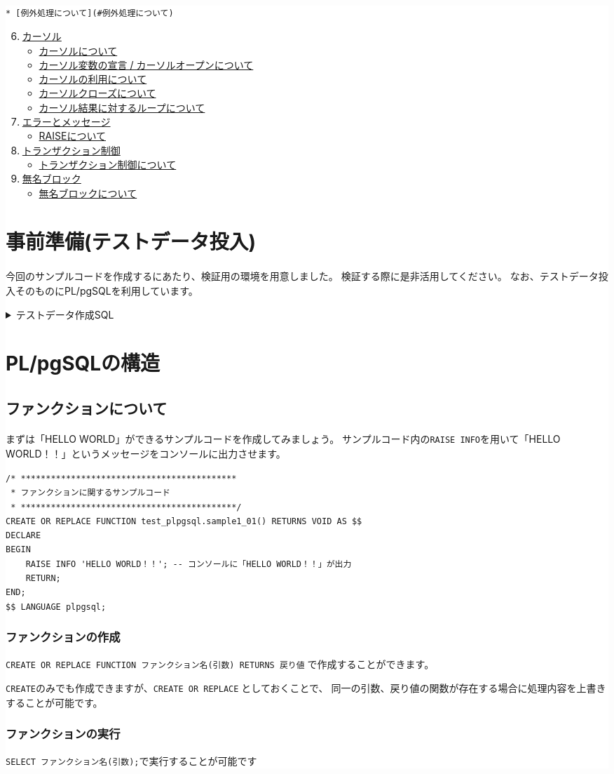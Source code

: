 	* [例外処理について](#例外処理について)
6. [カーソル](#カーソル)
	* [カーソルについて](#カーソルについて)
	* [カーソル変数の宣言 / カーソルオープンについて](#カーソル変数の宣言--カーソルオープンについて)
	* [カーソルの利用について](#カーソルの利用について)
	* [カーソルクローズについて](#カーソルクローズについて)
	* [カーソル結果に対するループについて](#カーソル結果に対するループについて)
7. [エラーとメッセージ](#エラーとメッセージ)
	* [RAISEについて](#raiseについて)
8. [トランザクション制御](#トランザクション制御)
    * [トランザクション制御について](#トランザクション制御について)
9. [無名ブロック](#無名ブロック)
    * [無名ブロックについて](#無名ブロックについて)

# 事前準備(テストデータ投入)
今回のサンプルコードを作成するにあたり、検証用の環境を用意しました。
検証する際に是非活用してください。
なお、テストデータ投入そのものにPL/pgSQLを利用しています。

<details><summary>テストデータ作成SQL</summary></details>

# PL/pgSQLの構造

## ファンクションについて
まずは「HELLO WORLD」ができるサンプルコードを作成してみましょう。
サンプルコード内の`RAISE INFO`を用いて「HELLO WORLD！！」というメッセージをコンソールに出力させます。

```SQL:サンプルコード
/* *******************************************
 * ファンクションに関するサンプルコード
 * *******************************************/
CREATE OR REPLACE FUNCTION test_plpgsql.sample1_01() RETURNS VOID AS $$ 
DECLARE	
BEGIN	
    RAISE INFO 'HELLO WORLD！！'; -- コンソールに「HELLO WORLD！！」が出力
    RETURN;
END;	
$$ LANGUAGE plpgsql;
```

### ファンクションの作成
`CREATE OR REPLACE FUNCTION ファンクション名(引数) RETURNS 戻り値`
で作成することができます。

`CREATE`のみでも作成できますが、`CREATE OR REPLACE` としておくことで、
同一の引数、戻り値の関数が存在する場合に処理内容を上書きすることが可能です。

### ファンクションの実行
`SELECT ファンクション名(引数);`で実行することが可能です
